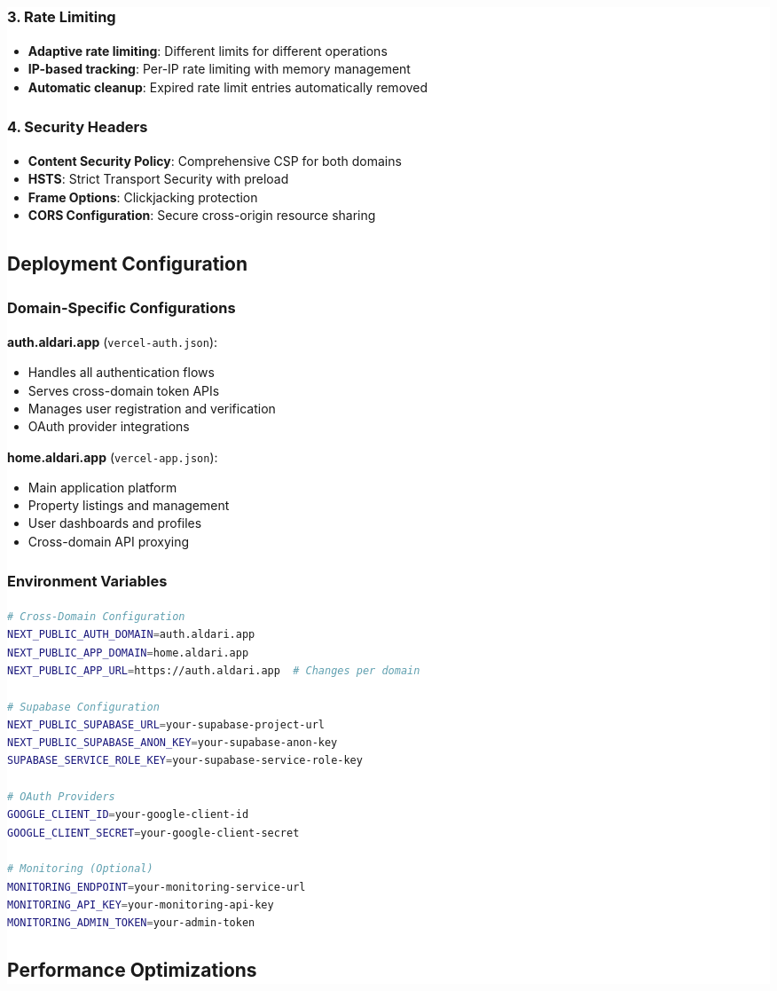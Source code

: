 ### 3. Rate Limiting
- **Adaptive rate limiting**: Different limits for different operations
- **IP-based tracking**: Per-IP rate limiting with memory management
- **Automatic cleanup**: Expired rate limit entries automatically removed

### 4. Security Headers
- **Content Security Policy**: Comprehensive CSP for both domains
- **HSTS**: Strict Transport Security with preload
- **Frame Options**: Clickjacking protection
- **CORS Configuration**: Secure cross-origin resource sharing

## Deployment Configuration

### Domain-Specific Configurations

**auth.aldari.app** (`vercel-auth.json`):
- Handles all authentication flows
- Serves cross-domain token APIs
- Manages user registration and verification
- OAuth provider integrations

**home.aldari.app** (`vercel-app.json`):
- Main application platform
- Property listings and management
- User dashboards and profiles
- Cross-domain API proxying

### Environment Variables

```bash
# Cross-Domain Configuration
NEXT_PUBLIC_AUTH_DOMAIN=auth.aldari.app
NEXT_PUBLIC_APP_DOMAIN=home.aldari.app
NEXT_PUBLIC_APP_URL=https://auth.aldari.app  # Changes per domain

# Supabase Configuration
NEXT_PUBLIC_SUPABASE_URL=your-supabase-project-url
NEXT_PUBLIC_SUPABASE_ANON_KEY=your-supabase-anon-key
SUPABASE_SERVICE_ROLE_KEY=your-supabase-service-role-key

# OAuth Providers
GOOGLE_CLIENT_ID=your-google-client-id
GOOGLE_CLIENT_SECRET=your-google-client-secret

# Monitoring (Optional)
MONITORING_ENDPOINT=your-monitoring-service-url
MONITORING_API_KEY=your-monitoring-api-key
MONITORING_ADMIN_TOKEN=your-admin-token
```

## Performance Optimizations
